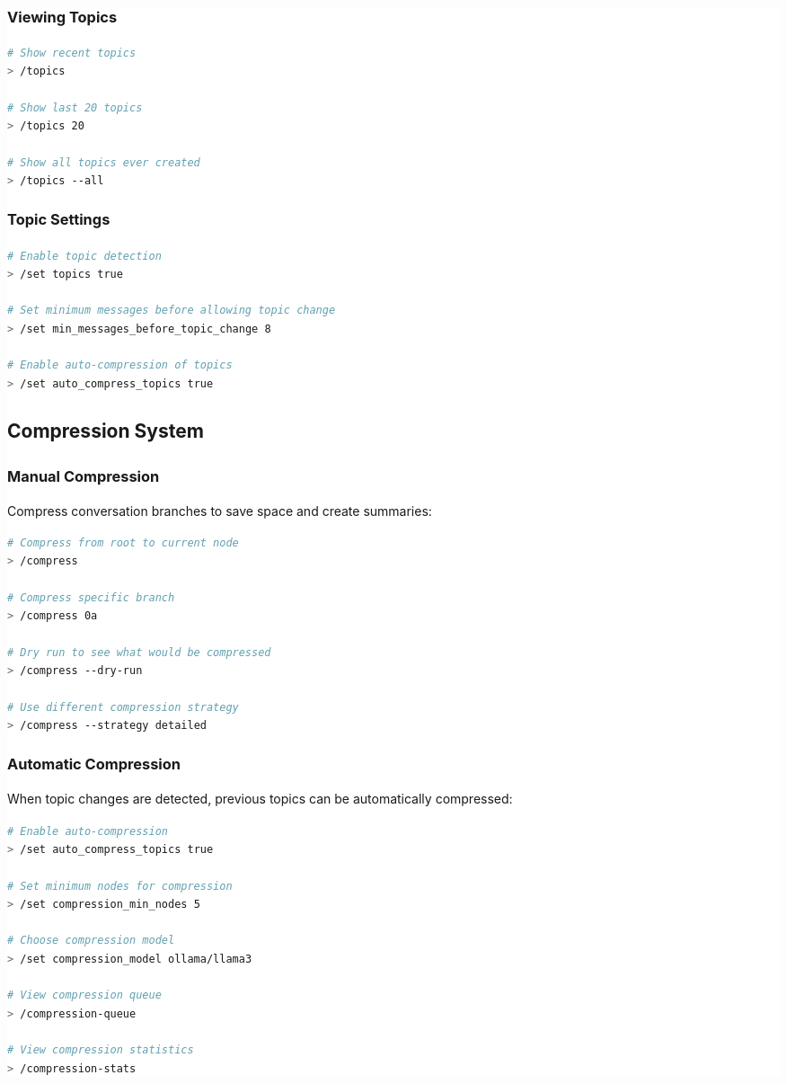 ### Viewing Topics

```bash
# Show recent topics
> /topics

# Show last 20 topics
> /topics 20

# Show all topics ever created
> /topics --all
```

### Topic Settings

```bash
# Enable topic detection
> /set topics true

# Set minimum messages before allowing topic change
> /set min_messages_before_topic_change 8

# Enable auto-compression of topics
> /set auto_compress_topics true
```

## Compression System

### Manual Compression

Compress conversation branches to save space and create summaries:

```bash
# Compress from root to current node
> /compress

# Compress specific branch
> /compress 0a

# Dry run to see what would be compressed
> /compress --dry-run

# Use different compression strategy
> /compress --strategy detailed
```

### Automatic Compression

When topic changes are detected, previous topics can be automatically compressed:

```bash
# Enable auto-compression
> /set auto_compress_topics true

# Set minimum nodes for compression
> /set compression_min_nodes 5

# Choose compression model
> /set compression_model ollama/llama3

# View compression queue
> /compression-queue

# View compression statistics
> /compression-stats
```